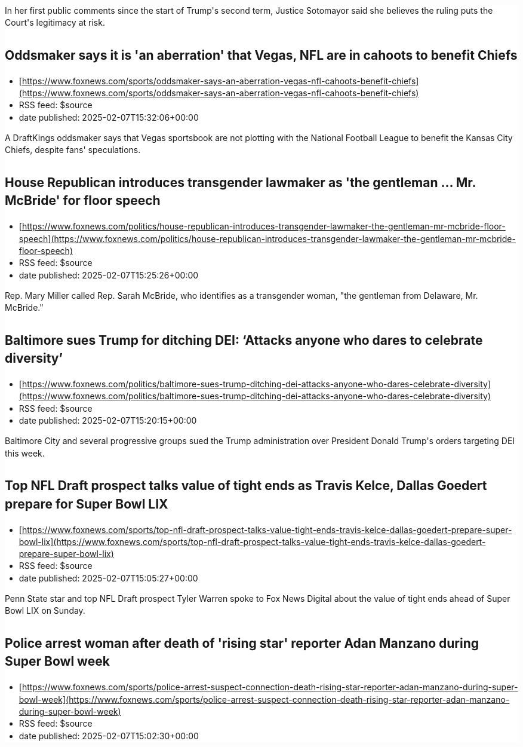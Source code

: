 In her first public comments since the start of Trump&apos;s second term, Justice Sotomayor said she believes the ruling puts the Court&apos;s legitimacy at risk.

## Oddsmaker says it is 'an aberration' that Vegas, NFL are in cahoots to benefit Chiefs
 - [https://www.foxnews.com/sports/oddsmaker-says-an-aberration-vegas-nfl-cahoots-benefit-chiefs](https://www.foxnews.com/sports/oddsmaker-says-an-aberration-vegas-nfl-cahoots-benefit-chiefs)
 - RSS feed: $source
 - date published: 2025-02-07T15:32:06+00:00

A DraftKings oddsmaker says that Vegas sportsbook are not plotting with the National Football League to benefit the Kansas City Chiefs, despite fans&apos; speculations.

## House Republican introduces transgender lawmaker as 'the gentleman ... Mr. McBride' for floor speech
 - [https://www.foxnews.com/politics/house-republican-introduces-transgender-lawmaker-the-gentleman-mr-mcbride-floor-speech](https://www.foxnews.com/politics/house-republican-introduces-transgender-lawmaker-the-gentleman-mr-mcbride-floor-speech)
 - RSS feed: $source
 - date published: 2025-02-07T15:25:26+00:00

Rep. Mary Miller called Rep. Sarah McBride, who identifies as a transgender woman, &quot;the gentleman from Delaware, Mr. McBride.&quot;

## Baltimore sues Trump for ditching DEI: ‘Attacks anyone who dares to celebrate diversity’
 - [https://www.foxnews.com/politics/baltimore-sues-trump-ditching-dei-attacks-anyone-who-dares-celebrate-diversity](https://www.foxnews.com/politics/baltimore-sues-trump-ditching-dei-attacks-anyone-who-dares-celebrate-diversity)
 - RSS feed: $source
 - date published: 2025-02-07T15:20:15+00:00

Baltimore City and several progressive groups sued the Trump administration over President Donald Trump&apos;s orders targeting DEI this week.

## Top NFL Draft prospect talks value of tight ends as Travis Kelce, Dallas Goedert prepare for Super Bowl LIX
 - [https://www.foxnews.com/sports/top-nfl-draft-prospect-talks-value-tight-ends-travis-kelce-dallas-goedert-prepare-super-bowl-lix](https://www.foxnews.com/sports/top-nfl-draft-prospect-talks-value-tight-ends-travis-kelce-dallas-goedert-prepare-super-bowl-lix)
 - RSS feed: $source
 - date published: 2025-02-07T15:05:27+00:00

Penn State star and top NFL Draft prospect Tyler Warren spoke to Fox News Digital about the value of tight ends ahead of Super Bowl LIX on Sunday.

## Police arrest woman after death of 'rising star' reporter Adan Manzano during Super Bowl week
 - [https://www.foxnews.com/sports/police-arrest-suspect-connection-death-rising-star-reporter-adan-manzano-during-super-bowl-week](https://www.foxnews.com/sports/police-arrest-suspect-connection-death-rising-star-reporter-adan-manzano-during-super-bowl-week)
 - RSS feed: $source
 - date published: 2025-02-07T15:02:30+00:00
